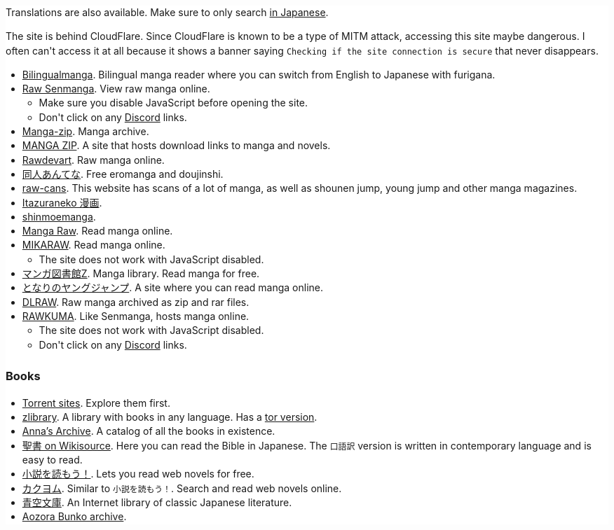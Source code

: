   Translations are also available.
  Make sure to only search [in Japanese](https://nhentai.net/language/japanese/).

  The site is behind CloudFlare.
  Since CloudFlare is known to be a type of MITM attack,
  accessing this site maybe dangerous.
  I often can't access it at all because it shows
  a banner saying `Checking if the site connection is secure` that never disappears.
* [Bilingualmanga](https://bilingualmanga.net/).
  Bilingual manga reader where you can switch from English to Japanese with furigana.
* [Raw Senmanga](https://raw.senmanga.com/).
  View raw manga online.
  * Make sure you disable JavaScript before opening the site.
  * Don't click on any [Discord](https://spyware.neocities.org/articles/discord.html) links.
* [Manga-zip](https://manga-zip.is/).
  Manga archive.
* [MANGA ZIP](https://manga-zip.info/).
  A site that hosts download links to manga and novels.
* [Rawdevart](https://rawdevart.com/).
  Raw manga online.
* [同人あんてな](https://doujinantena.top/).
  Free eromanga and doujinshi.
* [raw-cans](http://raw-cans.net/).
  This website has scans of a lot of manga,
  as well as shounen jump,
  young jump and other manga magazines.
* [Itazuraneko 漫画](https://itazuraneko.neocities.org/library/manga.html).
* [shinmoemanga](https://shinmoemanga.neocities.org/).
* [Manga Raw](https://manga1000.com/).
  Read manga online.
* [MIKARAW](https://mikaraw.com/).
  Read manga online.
  * The site does not work with JavaScript disabled.
* [マンガ図書館Z](https://www.mangaz.com/).
  Manga library. Read manga for free.
* [となりのヤングジャンプ](https://tonarinoyj.jp/).
  A site where you can read manga online.
* [DLRAW](https://dlraw.net/).
  Raw manga archived as zip and rar files.
* [RAWKUMA](https://rawkuma.com/).
  Like Senmanga, hosts manga online.
  * The site does not work with JavaScript disabled.
  * Don't click on any [Discord](https://spyware.neocities.org/articles/discord.html) links.

### Books

* [Torrent sites](#torrent-trackers).
  Explore them first.
* [zlibrary](https://singlelogin.me/).
  A library with books in any language.
  Has a [tor version](http://bookszlibb74ugqojhzhg2a63w5i2atv5bqarulgczawnbmsb6s6qead.onion/).
* [Anna’s Archive](https://annas-archive.org/).
  A catalog of all the books in existence.
* [聖書 on Wikisource](https://ja.wikisource.org/wiki/%E8%81%96%E6%9B%B8).
  Here you can read the Bible in Japanese.
  The `口語訳` version is written in contemporary language and is easy to read.
* [小説を読もう！](https://yomou.syosetu.com/).
  Lets you read web novels for free.
* [カクヨム](https://kakuyomu.jp/).
  Similar to `小説を読もう！`.
  Search and read web novels online.
* [青空文庫](https://www.aozora.gr.jp/).
  An Internet library of classic Japanese literature.
* [Aozora Bunko archive](https://archive.org/details/aozorabunko).